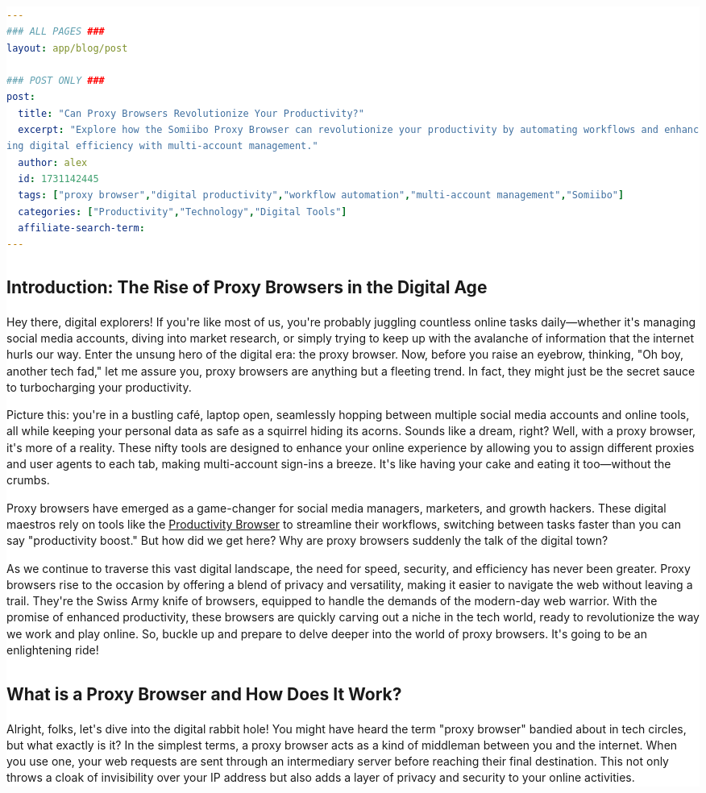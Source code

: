 ```yaml
---
### ALL PAGES ###
layout: app/blog/post

### POST ONLY ###
post:
  title: "Can Proxy Browsers Revolutionize Your Productivity?"
  excerpt: "Explore how the Somiibo Proxy Browser can revolutionize your productivity by automating workflows and enhancing digital efficiency with multi-account management."
  author: alex
  id: 1731142445
  tags: ["proxy browser","digital productivity","workflow automation","multi-account management","Somiibo"]
  categories: ["Productivity","Technology","Digital Tools"]
  affiliate-search-term: 
---
```


## Introduction: The Rise of Proxy Browsers in the Digital Age

Hey there, digital explorers! If you're like most of us, you're probably juggling countless online tasks daily—whether it's managing social media accounts, diving into market research, or simply trying to keep up with the avalanche of information that the internet hurls our way. Enter the unsung hero of the digital era: the proxy browser. Now, before you raise an eyebrow, thinking, "Oh boy, another tech fad," let me assure you, proxy browsers are anything but a fleeting trend. In fact, they might just be the secret sauce to turbocharging your productivity.

Picture this: you're in a bustling café, laptop open, seamlessly hopping between multiple social media accounts and online tools, all while keeping your personal data as safe as a squirrel hiding its acorns. Sounds like a dream, right? Well, with a proxy browser, it's more of a reality. These nifty tools are designed to enhance your online experience by allowing you to assign different proxies and user agents to each tab, making multi-account sign-ins a breeze. It's like having your cake and eating it too—without the crumbs.

Proxy browsers have emerged as a game-changer for social media managers, marketers, and growth hackers. These digital maestros rely on tools like the [Productivity Browser](https://productivitybrowser.com) to streamline their workflows, switching between tasks faster than you can say "productivity boost." But how did we get here? Why are proxy browsers suddenly the talk of the digital town?

As we continue to traverse this vast digital landscape, the need for speed, security, and efficiency has never been greater. Proxy browsers rise to the occasion by offering a blend of privacy and versatility, making it easier to navigate the web without leaving a trail. They're the Swiss Army knife of browsers, equipped to handle the demands of the modern-day web warrior. With the promise of enhanced productivity, these browsers are quickly carving out a niche in the tech world, ready to revolutionize the way we work and play online. So, buckle up and prepare to delve deeper into the world of proxy browsers. It's going to be an enlightening ride!

## What is a Proxy Browser and How Does It Work?

Alright, folks, let's dive into the digital rabbit hole! You might have heard the term "proxy browser" bandied about in tech circles, but what exactly is it? In the simplest terms, a proxy browser acts as a kind of middleman between you and the internet. When you use one, your web requests are sent through an intermediary server before reaching their final destination. This not only throws a cloak of invisibility over your IP address but also adds a layer of privacy and security to your online activities. 
